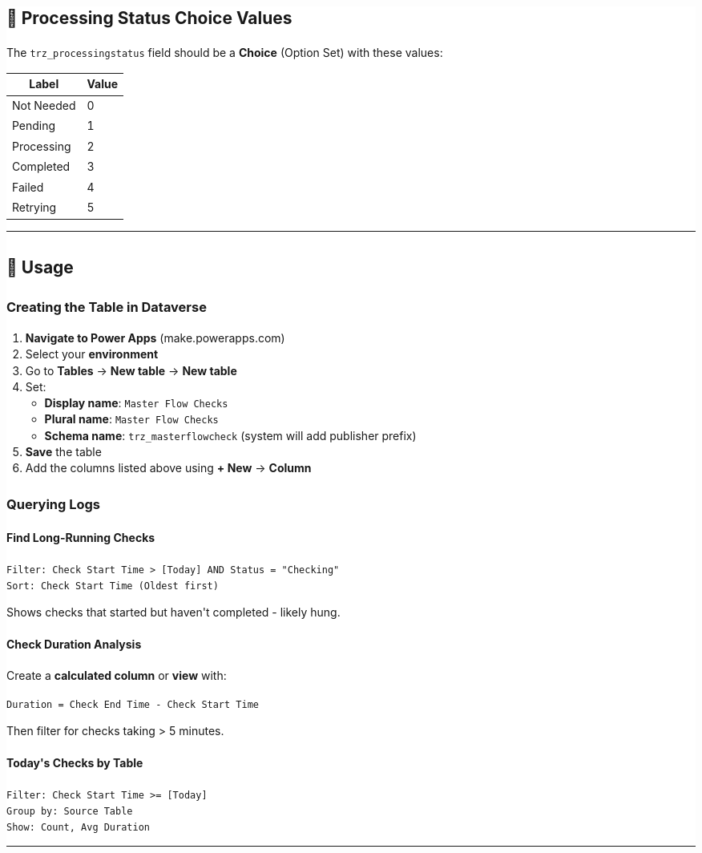 
## 🔄 Processing Status Choice Values

The `trz_processingstatus` field should be a **Choice** (Option Set) with these values:

| Label | Value |
|---|---|
| Not Needed | 0 |
| Pending | 1 |
| Processing | 2 |
| Completed | 3 |
| Failed | 4 |
| Retrying | 5 |

---

## 🎯 Usage

### Creating the Table in Dataverse

1. **Navigate to Power Apps** (make.powerapps.com)
2. Select your **environment**
3. Go to **Tables** → **New table** → **New table**
4. Set:
   - **Display name**: `Master Flow Checks`
   - **Plural name**: `Master Flow Checks`
   - **Schema name**: `trz_masterflowcheck` (system will add publisher prefix)
5. **Save** the table
6. Add the columns listed above using **+ New** → **Column**

### Querying Logs

#### Find Long-Running Checks
```
Filter: Check Start Time > [Today] AND Status = "Checking"
Sort: Check Start Time (Oldest first)
```
Shows checks that started but haven't completed - likely hung.

#### Check Duration Analysis
Create a **calculated column** or **view** with:
```
Duration = Check End Time - Check Start Time
```
Then filter for checks taking > 5 minutes.

#### Today's Checks by Table
```
Filter: Check Start Time >= [Today]
Group by: Source Table
Show: Count, Avg Duration
```

---